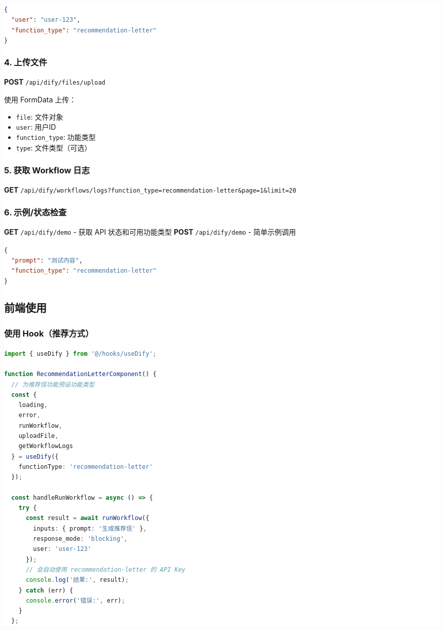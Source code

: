 ```json
{
  "user": "user-123",
  "function_type": "recommendation-letter"
}
```

### 4. 上传文件

**POST** `/api/dify/files/upload`

使用 FormData 上传：
- `file`: 文件对象
- `user`: 用户ID
- `function_type`: 功能类型
- `type`: 文件类型（可选）

### 5. 获取 Workflow 日志

**GET** `/api/dify/workflows/logs?function_type=recommendation-letter&page=1&limit=20`

### 6. 示例/状态检查

**GET** `/api/dify/demo` - 获取 API 状态和可用功能类型
**POST** `/api/dify/demo` - 简单示例调用

```json
{
  "prompt": "测试内容",
  "function_type": "recommendation-letter"
}
```

## 前端使用

### 使用 Hook（推荐方式）

```typescript
import { useDify } from '@/hooks/useDify';

function RecommendationLetterComponent() {
  // 为推荐信功能预设功能类型
  const { 
    loading, 
    error, 
    runWorkflow, 
    uploadFile, 
    getWorkflowLogs 
  } = useDify({ 
    functionType: 'recommendation-letter' 
  });

  const handleRunWorkflow = async () => {
    try {
      const result = await runWorkflow({
        inputs: { prompt: '生成推荐信' },
        response_mode: 'blocking',
        user: 'user-123'
      });
      // 会自动使用 recommendation-letter 的 API Key
      console.log('结果:', result);
    } catch (err) {
      console.error('错误:', err);
    }
  };

```
